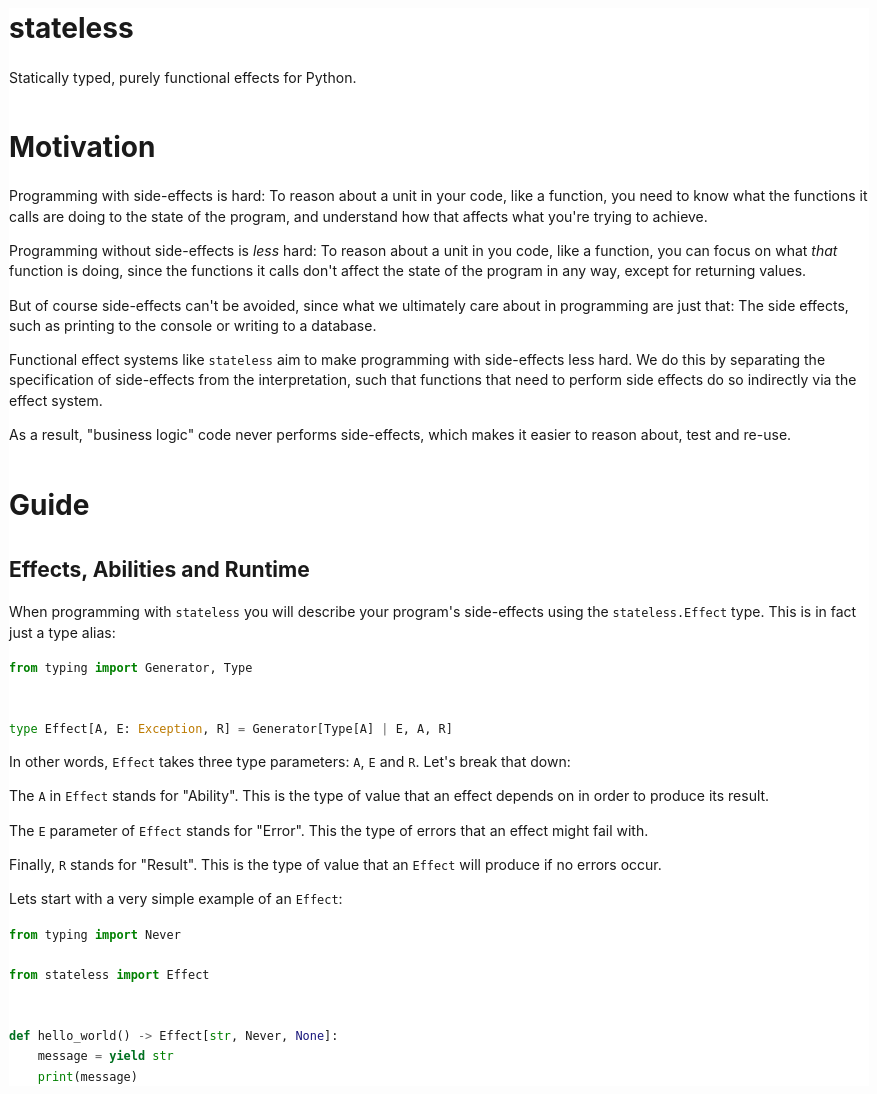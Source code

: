 # stateless

Statically typed, purely functional effects for Python.

# Motivation
Programming with side-effects is hard: To reason about a unit in your code, like a function, you need to know what the functions it calls are doing to the state of the program, and understand how that affects what you're trying to achieve.

Programming without side-effects is _less_ hard: To reason about a unit in you code, like a function, you can focus on what _that_ function is doing, since the functions it calls don't affect the state of the program in any way, except for returning values.

But of course side-effects can't be avoided, since what we ultimately care about in programming are just that: The side effects, such as printing to the console or writing to a database.

Functional effect systems like `stateless` aim to make programming with side-effects less hard. We do this by separating the specification of side-effects from the interpretation, such that functions that need to perform side effects do so indirectly via the effect system.

As a result, "business logic" code never performs side-effects, which makes it easier to reason about, test and re-use.

# Guide


## Effects, Abilities and Runtime

When programming with `stateless` you will describe your program's side-effects using the `stateless.Effect` type. This is in fact just a type alias:


```python
from typing import Generator, Type


type Effect[A, E: Exception, R] = Generator[Type[A] | E, A, R]
```
 In other words, `Effect` takes three type parameters: `A`, `E` and `R`. Let's break that down:

 The `A` in `Effect` stands for "Ability". This is the type of value that an effect depends on in order to produce its result.

 The `E` parameter of `Effect` stands for "Error". This the type of errors that an effect might fail with.

 Finally, `R` stands for "Result". This is the type of value that an `Effect` will produce if no errors occur.



Lets start with a very simple example of an `Effect`:
```python
from typing import Never

from stateless import Effect


def hello_world() -> Effect[str, Never, None]:
    message = yield str
    print(message)
```
